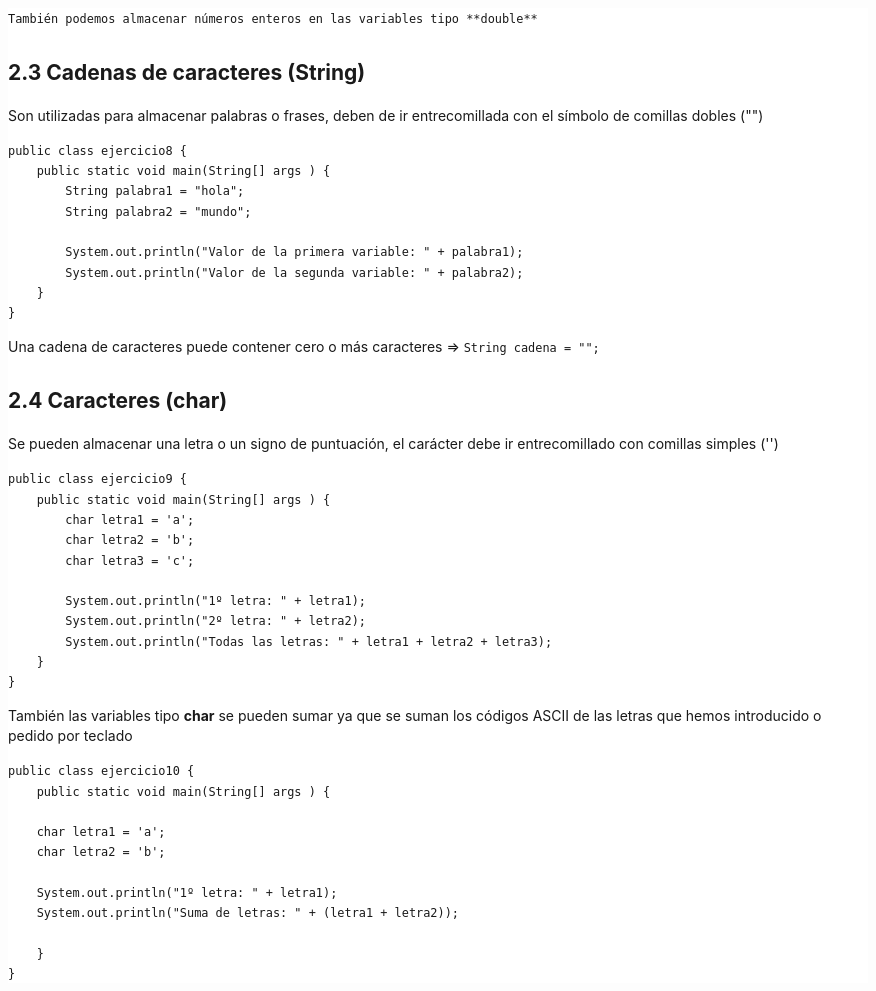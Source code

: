 `También podemos almacenar números enteros en las variables tipo **double**`

## 2.3 Cadenas de caracteres (String)
Son utilizadas para almacenar palabras o frases, deben de ir entrecomillada con el símbolo de comillas dobles ("")

~~~
public class ejercicio8 {
	public static void main(String[] args ) {
		String palabra1 = "hola";
		String palabra2 = "mundo";

		System.out.println("Valor de la primera variable: " + palabra1);
		System.out.println("Valor de la segunda variable: " + palabra2);
	}
}
~~~

Una cadena de caracteres puede contener cero o más caracteres => `String cadena = "";`

## 2.4 Caracteres (char)
Se pueden almacenar una letra o un signo de puntuación, el carácter debe ir entrecomillado con comillas simples ('')

~~~
public class ejercicio9 {
	public static void main(String[] args ) {
		char letra1 = 'a';
		char letra2 = 'b';
		char letra3 = 'c';

		System.out.println("1º letra: " + letra1);
		System.out.println("2º letra: " + letra2);
		System.out.println("Todas las letras: " + letra1 + letra2 + letra3);
	}
}
~~~

También las variables tipo **char** se pueden sumar ya que se suman los códigos ASCII de las letras que hemos introducido o pedido por teclado

~~~
public class ejercicio10 {
	public static void main(String[] args ) { 

	char letra1 = 'a';
	char letra2 = 'b';

	System.out.println("1º letra: " + letra1);
	System.out.println("Suma de letras: " + (letra1 + letra2));

	}
}
~~~
